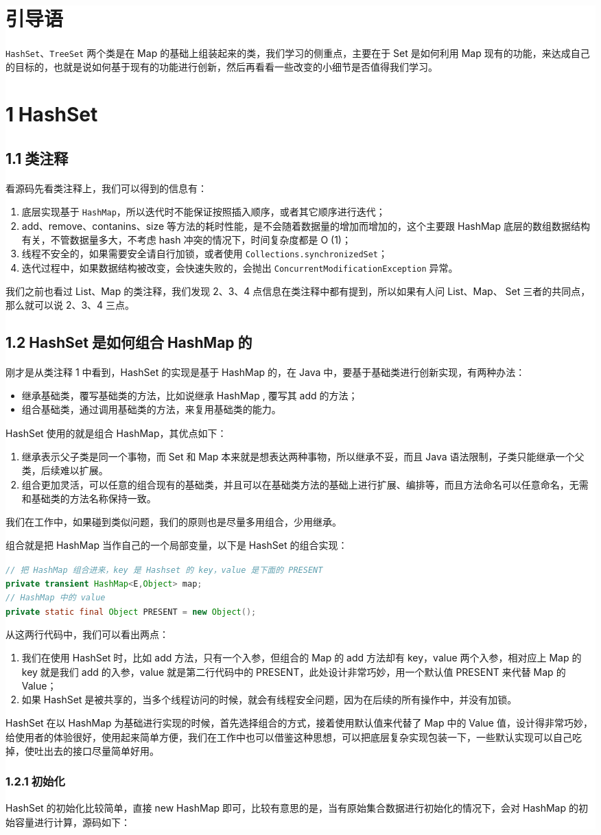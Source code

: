 # 引导语

`HashSet`、`TreeSet` 两个类是在 Map 的基础上组装起来的类，我们学习的侧重点，主要在于 Set 是如何利用 Map 现有的功能，来达成自己的目标的，也就是说如何基于现有的功能进行创新，然后再看看一些改变的小细节是否值得我们学习。

# 1 HashSet

## 1.1 类注释

看源码先看类注释上，我们可以得到的信息有：

1. 底层实现基于 `HashMap`，所以迭代时不能保证按照插入顺序，或者其它顺序进行迭代；
2. add、remove、contanins、size 等方法的耗时性能，是不会随着数据量的增加而增加的，这个主要跟 HashMap 底层的数组数据结构有关，不管数据量多大，不考虑 hash 冲突的情况下，时间复杂度都是 O (1)；
3. 线程不安全的，如果需要安全请自行加锁，或者使用 `Collections.synchronizedSet`；
4. 迭代过程中，如果数据结构被改变，会快速失败的，会抛出
`ConcurrentModificationException` 异常。

我们之前也看过 List、Map 的类注释，我们发现 2、3、4 点信息在类注释中都有提到，所以如果有人问 List、Map、 Set 三者的共同点，那么就可以说 2、3、4 三点。

## 1.2 HashSet 是如何组合 HashMap 的

刚才是从类注释 1 中看到，HashSet 的实现是基于 HashMap 的，在 Java 中，要基于基础类进行创新实现，有两种办法：

- 继承基础类，覆写基础类的方法，比如说继承 HashMap , 覆写其 add 的方法；
- 组合基础类，通过调用基础类的方法，来复用基础类的能力。

HashSet 使用的就是组合 HashMap，其优点如下：
1. 继承表示父子类是同一个事物，而 Set 和 Map 本来就是想表达两种事物，所以继承不妥，而且 Java 语法限制，子类只能继承一个父类，后续难以扩展。
2. 组合更加灵活，可以任意的组合现有的基础类，并且可以在基础类方法的基础上进行扩展、编排等，而且方法命名可以任意命名，无需和基础类的方法名称保持一致。

我们在工作中，如果碰到类似问题，我们的原则也是尽量多用组合，少用继承。

组合就是把 HashMap 当作自己的一个局部变量，以下是 HashSet 的组合实现：

```java
// 把 HashMap 组合进来，key 是 Hashset 的 key，value 是下面的 PRESENT
private transient HashMap<E,Object> map;
// HashMap 中的 value
private static final Object PRESENT = new Object();
```

从这两行代码中，我们可以看出两点：
1. 我们在使用 HashSet 时，比如 add 方法，只有一个入参，但组合的 Map 的 add 方法却有 key，value 两个入参，相对应上 Map 的 key 就是我们 add 的入参，value 就是第二行代码中的 PRESENT，此处设计非常巧妙，用一个默认值 PRESENT 来代替 Map 的 Value；
2. 如果 HashSet 是被共享的，当多个线程访问的时候，就会有线程安全问题，因为在后续的所有操作中，并没有加锁。

HashSet 在以 HashMap 为基础进行实现的时候，首先选择组合的方式，接着使用默认值来代替了 Map 中的 Value 值，设计得非常巧妙，给使用者的体验很好，使用起来简单方便，我们在工作中也可以借鉴这种思想，可以把底层复杂实现包装一下，一些默认实现可以自己吃掉，使吐出去的接口尽量简单好用。

### 1.2.1 初始化

HashSet 的初始化比较简单，直接 new HashMap 即可，比较有意思的是，当有原始集合数据进行初始化的情况下，会对 HashMap 的初始容量进行计算，源码如下：
